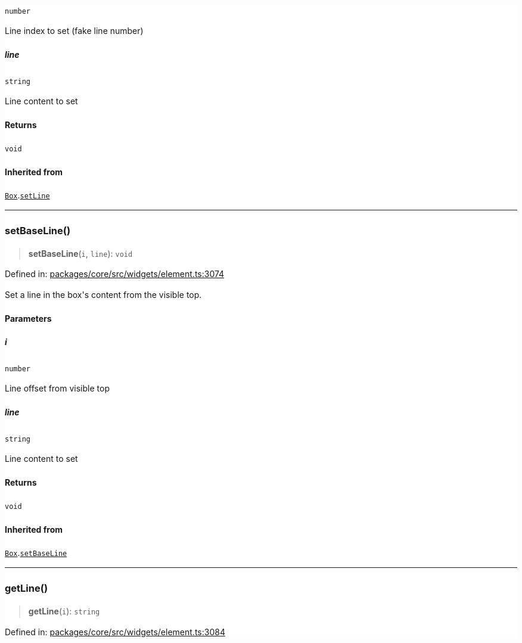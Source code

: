 `number`

Line index to set (fake line number)

##### line

`string`

Line content to set

#### Returns

`void`

#### Inherited from

[`Box`](widgets.box.Class.Box.md).[`setLine`](widgets.box.Class.Box.md#setline)

---

### setBaseLine()

> **setBaseLine**(`i`, `line`): `void`

Defined in: [packages/core/src/widgets/element.ts:3074](https://github.com/vdeantoni/unblessed/blob/alpha/packages/core/src/widgets/element.ts#L3074)

Set a line in the box's content from the visible top.

#### Parameters

##### i

`number`

Line offset from visible top

##### line

`string`

Line content to set

#### Returns

`void`

#### Inherited from

[`Box`](widgets.box.Class.Box.md).[`setBaseLine`](widgets.box.Class.Box.md#setbaseline)

---

### getLine()

> **getLine**(`i`): `string`

Defined in: [packages/core/src/widgets/element.ts:3084](https://github.com/vdeantoni/unblessed/blob/alpha/packages/core/src/widgets/element.ts#L3084)
